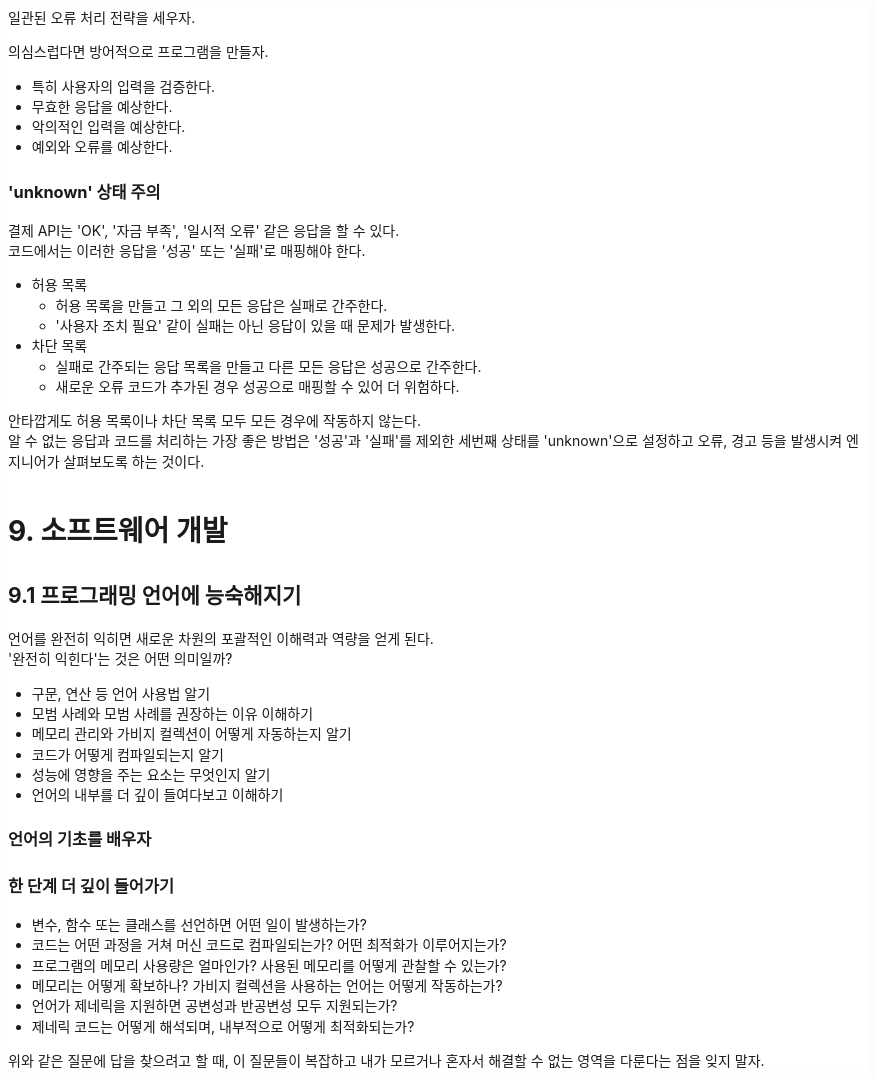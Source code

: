 일관된 오류 처리 전략을 세우자.  

의심스럽다면 방어적으로 프로그램을 만들자.  
- 특히 사용자의 입력을 검증한다.
- 무효한 응답을 예상한다.
- 악의적인 입력을 예상한다.
- 예외와 오류를 예상한다.


### 'unknown' 상태 주의

결제 API는 'OK', '자금 부족', '일시적 오류' 같은 응답을 할 수 있다.  
코드에서는 이러한 응답을 '성공' 또는 '실패'로 매핑해야 한다.  

- 허용 목록
  - 허용 목록을 만들고 그 외의 모든 응답은 실패로 간주한다.
  - '사용자 조치 필요' 같이 실패는 아닌 응답이 있을 때 문제가 발생한다.
- 차단 목록
  - 실패로 간주되는 응답 목록을 만들고 다른 모든 응답은 성공으로 간주한다.
  - 새로운 오류 코드가 추가된 경우 성공으로 매핑할 수 있어 더 위험하다.

안타깝게도 허용 목록이나 차단 목록 모두 모든 경우에 작동하지 않는다.  
알 수 없는 응답과 코드를 처리하는 가장 좋은 방법은 '성공'과 '실패'를 제외한 세번째 상태를 'unknown'으로 설정하고 오류, 경고 등을 발생시켜 엔지니어가 살펴보도록 하는 것이다.



# 9. 소프트웨어 개발

## 9.1 프로그래밍 언어에 능숙해지기

언어를 완전히 익히면 새로운 차원의 포괄적인 이해력과 역량을 얻게 된다.  
'완전히 익힌다'는 것은 어떤 의미일까?
- 구문, 연산 등 언어 사용법 알기
- 모범 사례와 모범 사례를 권장하는 이유 이해하기
- 메모리 관리와 가비지 컬렉션이 어떻게 자동하는지 알기
- 코드가 어떻게 컴파일되는지 알기
- 성능에 영향을 주는 요소는 무엇인지 알기
- 언어의 내부를 더 깊이 들여다보고 이해하기

### 언어의 기초를 배우자

### 한 단계 더 깊이 들어가기

- 변수, 함수 또는 클래스를 선언하면 어떤 일이 발생하는가?
- 코드는 어떤 과정을 거쳐 머신 코드로 컴파일되는가? 어떤 최적화가 이루어지는가?
- 프로그램의 메모리 사용량은 얼마인가? 사용된 메모리를 어떻게 관찰할 수 있는가?
- 메모리는 어떻게 확보하나? 가비지 컬렉션을 사용하는 언어는 어떻게 작동하는가?
- 언어가 제네릭을 지원하면 공변성과 반공변성 모두 지원되는가?
- 제네릭 코드는 어떻게 해석되며, 내부적으로 어떻게 최적화되는가?

위와 같은 질문에 답을 찾으려고 할 때, 이 질문들이 복잡하고 내가 모르거나 혼자서 해결할 수 없는 영역을 다룬다는 점을 잊지 말자.
